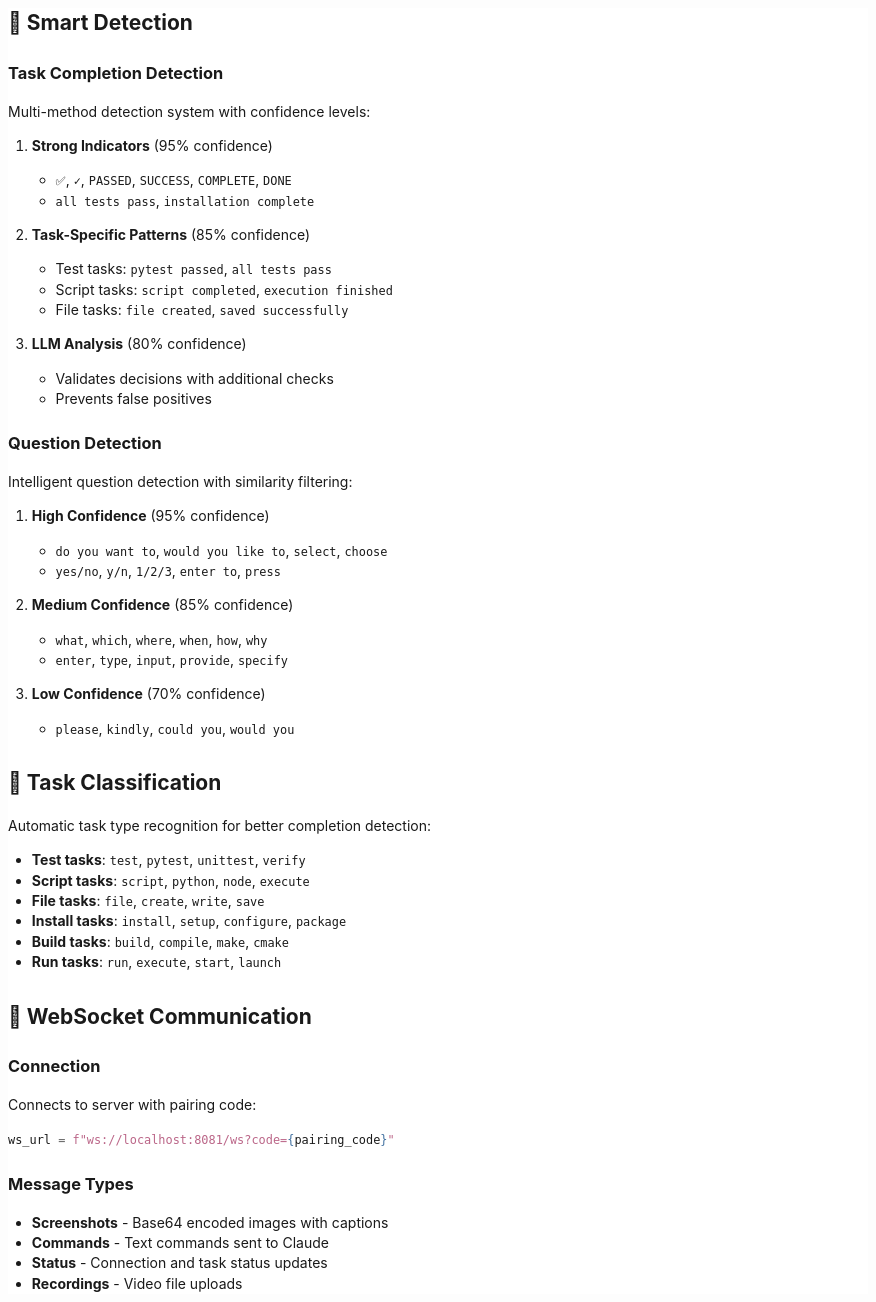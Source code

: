 ## 🧠 Smart Detection

### Task Completion Detection
Multi-method detection system with confidence levels:

1. **Strong Indicators** (95% confidence)
   - `✅`, `✓`, `PASSED`, `SUCCESS`, `COMPLETE`, `DONE`
   - `all tests pass`, `installation complete`

2. **Task-Specific Patterns** (85% confidence)
   - Test tasks: `pytest passed`, `all tests pass`
   - Script tasks: `script completed`, `execution finished`
   - File tasks: `file created`, `saved successfully`

3. **LLM Analysis** (80% confidence)
   - Validates decisions with additional checks
   - Prevents false positives

### Question Detection
Intelligent question detection with similarity filtering:

1. **High Confidence** (95% confidence)
   - `do you want to`, `would you like to`, `select`, `choose`
   - `yes/no`, `y/n`, `1/2/3`, `enter to`, `press`

2. **Medium Confidence** (85% confidence)
   - `what`, `which`, `where`, `when`, `how`, `why`
   - `enter`, `type`, `input`, `provide`, `specify`

3. **Low Confidence** (70% confidence)
   - `please`, `kindly`, `could you`, `would you`

## 🎯 Task Classification

Automatic task type recognition for better completion detection:

- **Test tasks**: `test`, `pytest`, `unittest`, `verify`
- **Script tasks**: `script`, `python`, `node`, `execute`
- **File tasks**: `file`, `create`, `write`, `save`
- **Install tasks**: `install`, `setup`, `configure`, `package`
- **Build tasks**: `build`, `compile`, `make`, `cmake`
- **Run tasks**: `run`, `execute`, `start`, `launch`

## 🔌 WebSocket Communication

### Connection
Connects to server with pairing code:
```python
ws_url = f"ws://localhost:8081/ws?code={pairing_code}"
```

### Message Types
- **Screenshots** - Base64 encoded images with captions
- **Commands** - Text commands sent to Claude
- **Status** - Connection and task status updates
- **Recordings** - Video file uploads
